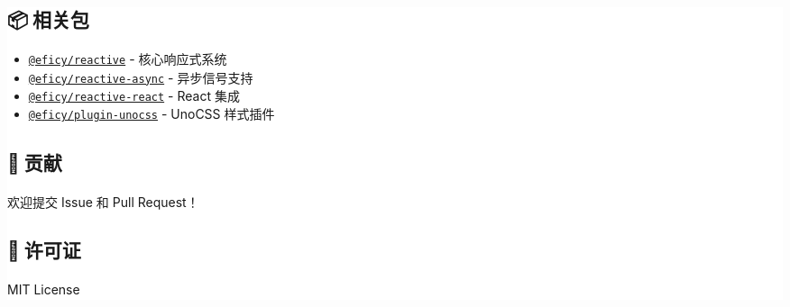 ## 📦 相关包

- [`@eficy/reactive`](../reactive) - 核心响应式系统
- [`@eficy/reactive-async`](../reactive-async) - 异步信号支持
- [`@eficy/reactive-react`](../reactive-react) - React 集成
- [`@eficy/plugin-unocss`](../plugin-unocss) - UnoCSS 样式插件

## 🤝 贡献

欢迎提交 Issue 和 Pull Request！

## 📄 许可证

MIT License
